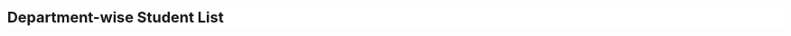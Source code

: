   <h3>Department-wise Student List</h3>
  <div id="deptLists"></div>
</div>

<script>
  const SUPABASE_URL = "https://YOUR_PROJECT_URL.supabase.co";
  const SUPABASE_KEY = "YOUR_ANON_PUBLIC_KEY";
  const supabase = supabase.createClient(SUPABASE_URL, SUPABASE_KEY);

  const eventForm = document.getElementById("eventForm");
  const registerForm = document.getElementById("registerForm");
  const selectEvent = document.getElementById("selectEvent");
  const deptTableBody = document.querySelector("#deptTable tbody");
  const eventTableBody = document.querySelector("#eventTable tbody");
  const deptLists = document.getElementById("deptLists");

  // Load events at start
  document.addEventListener("DOMContentLoaded", loadEvents);
  async function loadEvents() {
    const { data: events, error } = await supabase.from("events").select("*");
    if (error) console.error(error);
    selectEvent.innerHTML = '<option value="">Select Event</option>';
    events?.forEach(e => {
      const opt = document.createElement("option");
      opt.value = e.id;
      opt.textContent = e.name;
      selectEvent.appendChild(opt);
    });
    updateReports();
  }

  // Add new event
  eventForm.addEventListener("submit", async e => {
    e.preventDefault();
    const name = document.getElementById("eventName").value.trim();
    const description = document.getElementById("eventDesc").value.trim();
    const { error } = await supabase.from("events").insert([{ name, description }]);
    if (error) alert("❌ Failed to add event!");
    else {
      alert("✅ Event published successfully!");
      eventForm.reset();
      loadEvents();
    }
  });

  // Register a student
  registerForm.addEventListener("submit", async e => {
    e.preventDefault();
    const student_name = document.getElementById("studentName").value.trim();
    const department = document.getElementById("department").value;
    const event_id = document.getElementById("selectEvent").value;

    const { error } = await supabase.from("registrations").insert([{ student_name, department, event_id }]);
    if (error) alert("❌ Registration failed!");
    else {
      alert("🎉 Registration successful!");
      registerForm.reset();
      updateReports();
    }
  });
